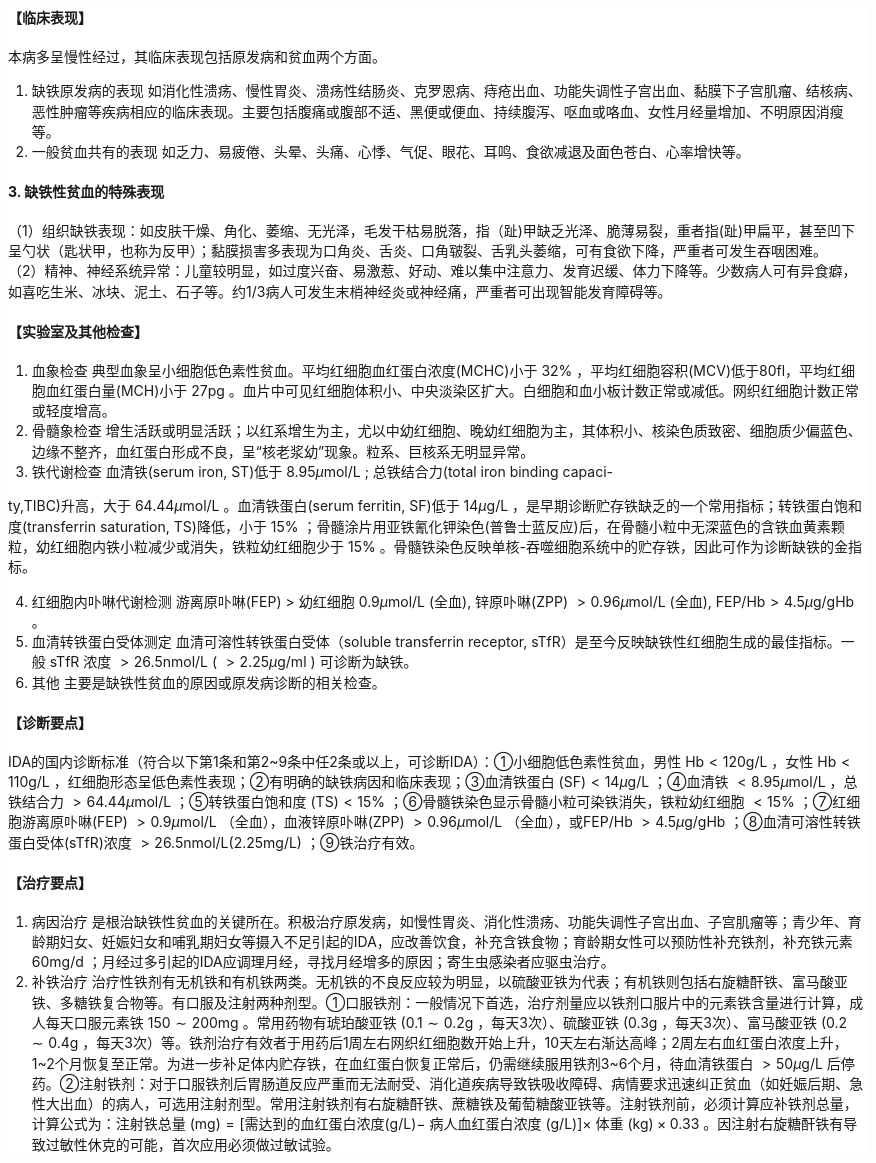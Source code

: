 #### 【临床表现】

本病多呈慢性经过，其临床表现包括原发病和贫血两个方面。

1. 缺铁原发病的表现 如消化性溃疡、慢性胃炎、溃疡性结肠炎、克罗恩病、痔疮出血、功能失调性子宫出血、黏膜下子宫肌瘤、结核病、恶性肿瘤等疾病相应的临床表现。主要包括腹痛或腹部不适、黑便或便血、持续腹泻、呕血或咯血、女性月经量增加、不明原因消瘦等。  
2. 一般贫血共有的表现 如乏力、易疲倦、头晕、头痛、心悸、气促、眼花、耳鸣、食欲减退及面色苍白、心率增快等。

#### 3. 缺铁性贫血的特殊表现

（1）组织缺铁表现：如皮肤干燥、角化、萎缩、无光泽，毛发干枯易脱落，指（趾)甲缺乏光泽、脆薄易裂，重者指(趾)甲扁平，甚至凹下呈勺状（匙状甲，也称为反甲）；黏膜损害多表现为口角炎、舌炎、口角皲裂、舌乳头萎缩，可有食欲下降，严重者可发生吞咽困难。  
（2）精神、神经系统异常：儿童较明显，如过度兴奋、易激惹、好动、难以集中注意力、发育迟缓、体力下降等。少数病人可有异食癖，如喜吃生米、冰块、泥土、石子等。约1/3病人可发生末梢神经炎或神经痛，严重者可出现智能发育障碍等。

#### 【实验室及其他检查】

1. 血象检查 典型血象呈小细胞低色素性贫血。平均红细胞血红蛋白浓度(MCHC)小于  $32\%$ ，平均红细胞容积(MCV)低于80fl，平均红细胞血红蛋白量(MCH)小于  $27\mathrm{pg}$ 。血片中可见红细胞体积小、中央淡染区扩大。白细胞和血小板计数正常或减低。网织红细胞计数正常或轻度增高。  
2. 骨髓象检查 增生活跃或明显活跃；以红系增生为主，尤以中幼红细胞、晚幼红细胞为主，其体积小、核染色质致密、细胞质少偏蓝色、边缘不整齐，血红蛋白形成不良，呈“核老浆幼”现象。粒系、巨核系无明显异常。  
3. 铁代谢检查 血清铁(serum iron, ST)低于  $8.95 \mu \mathrm{mol} / \mathrm{L}$ ; 总铁结合力(total iron binding capaci-

ty,TIBC)升高，大于  $64.44\mu \mathrm{mol} / \mathrm{L}$  。血清铁蛋白(serum ferritin, SF)低于  $14\mu \mathrm{g} / \mathrm{L}$ ，是早期诊断贮存铁缺乏的一个常用指标；转铁蛋白饱和度(transferrin saturation, TS)降低，小于  $15\%$  ；骨髓涂片用亚铁氰化钾染色(普鲁士蓝反应)后，在骨髓小粒中无深蓝色的含铁血黄素颗粒，幼红细胞内铁小粒减少或消失，铁粒幼红细胞少于  $15\%$  。骨髓铁染色反映单核-吞噬细胞系统中的贮存铁，因此可作为诊断缺铁的金指标。

4. 红细胞内卟啉代谢检测 游离原卟啉(FEP)  $>$  幼红细胞  $0.9\mu \mathrm{mol} / \mathrm{L}$  (全血), 锌原卟啉(ZPP)  $> 0.96\mu \mathrm{mol} / \mathrm{L}$  (全血),  $\mathrm{FEP} / \mathrm{Hb} > 4.5\mu \mathrm{g} / \mathrm{gHb}$  。  
5. 血清转铁蛋白受体测定 血清可溶性转铁蛋白受体（soluble transferrin receptor, sTfR）是至今反映缺铁性红细胞生成的最佳指标。一般 sTfR 浓度  $>26.5 \mathrm{nmol} / \mathrm{L}$  ( $>2.25 \mu \mathrm{g} / \mathrm{ml}$ ) 可诊断为缺铁。  
6. 其他 主要是缺铁性贫血的原因或原发病诊断的相关检查。

#### 【诊断要点】

IDA的国内诊断标准（符合以下第1条和第2~9条中任2条或以上，可诊断IDA）：①小细胞低色素性贫血，男性  $\mathrm{Hb} < 120\mathrm{g / L}$  ，女性  $\mathrm{Hb} < 110\mathrm{g / L}$  ，红细胞形态呈低色素性表现；②有明确的缺铁病因和临床表现；③血清铁蛋白  $(\mathrm{SF}) < 14\mu \mathrm{g / L}$  ；④血清铁  $< 8.95\mu \mathrm{mol / L}$  ，总铁结合力  $>64.44\mu \mathrm{mol / L}$  ；⑤转铁蛋白饱和度  $(\mathrm{TS}) < 15\%$  ；⑥骨髓铁染色显示骨髓小粒可染铁消失，铁粒幼红细胞  $< 15\%$  ；⑦红细胞游离原卟啉(FEP)  $>0.9\mu \mathrm{mol / L}$  （全血），血液锌原卟啉(ZPP)  $>0.96\mu \mathrm{mol / L}$  （全血），或FEP/Hb  $>4.5\mu \mathrm{g / gHb}$  ；⑧血清可溶性转铁蛋白受体(sTfR)浓度  $>26.5\mathrm{nmol / L}(2.25\mathrm{mg / L})$  ；⑨铁治疗有效。

#### 【治疗要点】

1. 病因治疗 是根治缺铁性贫血的关键所在。积极治疗原发病，如慢性胃炎、消化性溃疡、功能失调性子宫出血、子宫肌瘤等；青少年、育龄期妇女、妊娠妇女和哺乳期妇女等摄入不足引起的IDA，应改善饮食，补充含铁食物；育龄期女性可以预防性补充铁剂，补充铁元素  $60\mathrm{mg / d}$  ；月经过多引起的IDA应调理月经，寻找月经增多的原因；寄生虫感染者应驱虫治疗。  
2. 补铁治疗 治疗性铁剂有无机铁和有机铁两类。无机铁的不良反应较为明显，以硫酸亚铁为代表；有机铁则包括右旋糖酐铁、富马酸亚铁、多糖铁复合物等。有口服及注射两种剂型。①口服铁剂：一般情况下首选，治疗剂量应以铁剂口服片中的元素铁含量进行计算，成人每天口服元素铁  $150\sim 200\mathrm{mg}$  。常用药物有琥珀酸亚铁  $(0.1\sim 0.2\mathrm{g}$ ，每天3次）、硫酸亚铁  $(0.3\mathrm{g}$ ，每天3次）、富马酸亚铁  $(0.2\sim 0.4\mathrm{g}$ ，每天3次）等。铁剂治疗有效者于用药后1周左右网织红细胞数开始上升，10天左右渐达高峰；2周左右血红蛋白浓度上升，1~2个月恢复至正常。为进一步补足体内贮存铁，在血红蛋白恢复正常后，仍需继续服用铁剂3~6个月，待血清铁蛋白  $>50\mu \mathrm{g} / \mathrm{L}$  后停药。②注射铁剂：对于口服铁剂后胃肠道反应严重而无法耐受、消化道疾病导致铁吸收障碍、病情要求迅速纠正贫血（如妊娠后期、急性大出血）的病人，可选用注射剂型。常用注射铁剂有右旋糖酐铁、蔗糖铁及葡萄糖酸亚铁等。注射铁剂前，必须计算应补铁剂总量，计算公式为：注射铁总量  $(\mathrm{mg}) = [\text{需达到的血红蛋白浓度}(\mathrm{g} / \mathrm{L})-$  病人血红蛋白浓度  $(\mathrm{g} / \mathrm{L})]\times$  体重  $(\mathrm{kg})\times 0.33$  。因注射右旋糖酐铁有导致过敏性休克的可能，首次应用必须做过敏试验。
